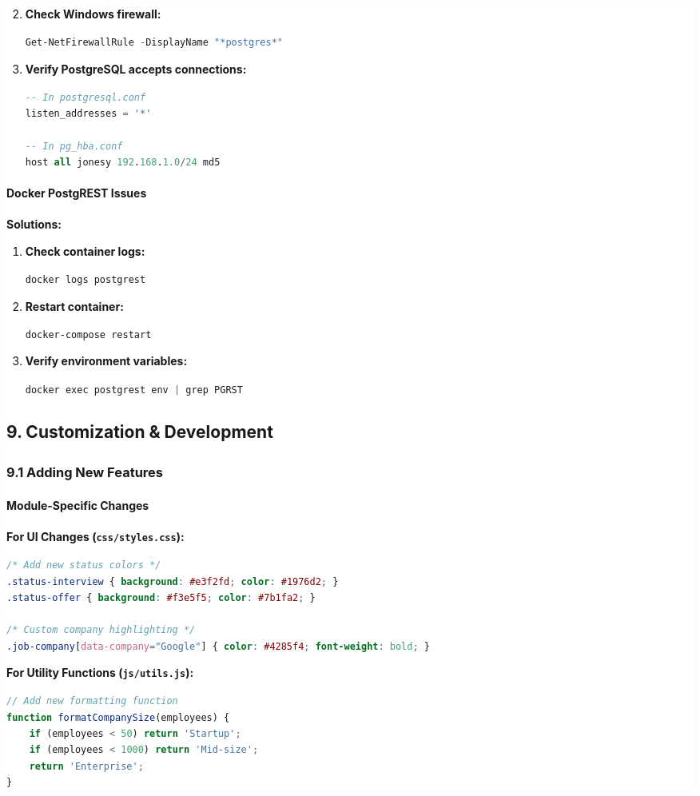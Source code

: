 2. **Check Windows firewall:**
   ```powershell
   Get-NetFirewallRule -DisplayName "*postgres*"
   ```

3. **Verify PostgreSQL accepts connections:**
   ```sql
   -- In postgresql.conf
   listen_addresses = '*'
   
   -- In pg_hba.conf  
   host all jonesy 192.168.1.0/24 md5
   ```

#### Docker PostgREST Issues
**Solutions:**
1. **Check container logs:**
   ```powershell
   docker logs postgrest
   ```

2. **Restart container:**
   ```powershell
   docker-compose restart
   ```

3. **Verify environment variables:**
   ```powershell
   docker exec postgrest env | grep PGRST
   ```

## 9. Customization & Development

### 9.1 Adding New Features

#### Module-Specific Changes

**For UI Changes (`css/styles.css`):**
```css
/* Add new status colors */
.status-interview { background: #e3f2fd; color: #1976d2; }
.status-offer { background: #f3e5f5; color: #7b1fa2; }

/* Custom company highlighting */
.job-company[data-company="Google"] { color: #4285f4; font-weight: bold; }
```

**For Utility Functions (`js/utils.js`):**
```javascript
// Add new formatting function
function formatCompanySize(employees) {
    if (employees < 50) return 'Startup';
    if (employees < 1000) return 'Mid-size';
    return 'Enterprise';
}
```
